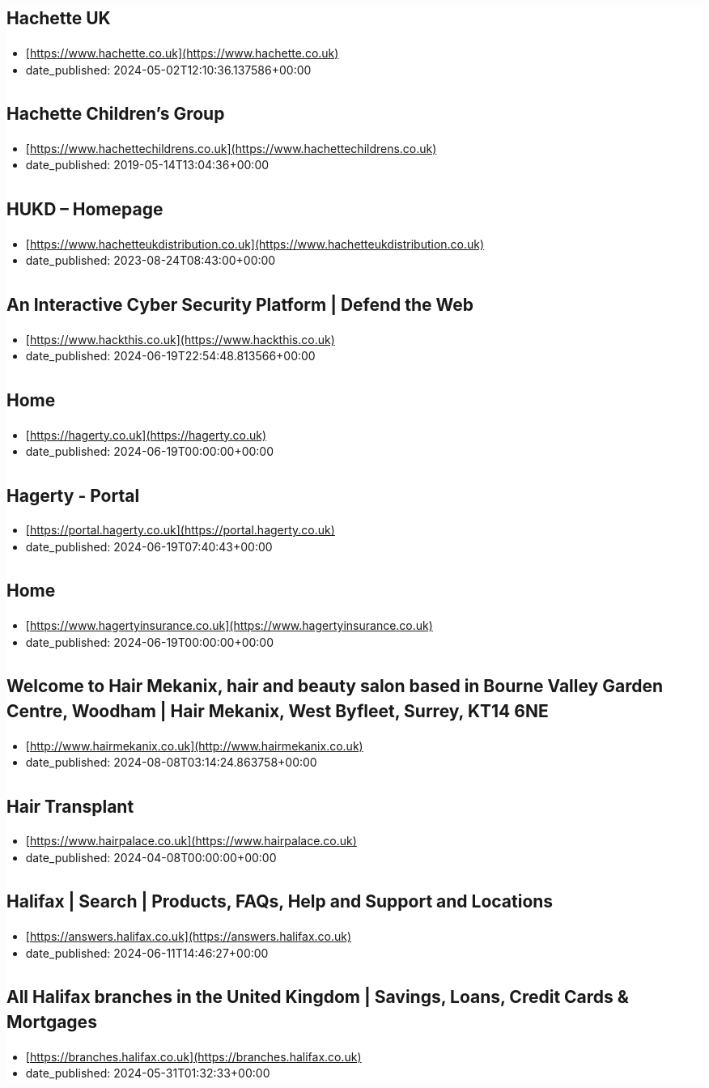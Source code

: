  ## Hachette UK
 - [https://www.hachette.co.uk](https://www.hachette.co.uk)
 - date_published: 2024-05-02T12:10:36.137586+00:00

 ## Hachette Children’s Group
 - [https://www.hachettechildrens.co.uk](https://www.hachettechildrens.co.uk)
 - date_published: 2019-05-14T13:04:36+00:00

 ## HUKD – Homepage
 - [https://www.hachetteukdistribution.co.uk](https://www.hachetteukdistribution.co.uk)
 - date_published: 2023-08-24T08:43:00+00:00

 ## An Interactive Cyber Security Platform | Defend the Web
 - [https://www.hackthis.co.uk](https://www.hackthis.co.uk)
 - date_published: 2024-06-19T22:54:48.813566+00:00

 ## Home
 - [https://hagerty.co.uk](https://hagerty.co.uk)
 - date_published: 2024-06-19T00:00:00+00:00

 ## Hagerty - Portal
 - [https://portal.hagerty.co.uk](https://portal.hagerty.co.uk)
 - date_published: 2024-06-19T07:40:43+00:00

 ## Home
 - [https://www.hagertyinsurance.co.uk](https://www.hagertyinsurance.co.uk)
 - date_published: 2024-06-19T00:00:00+00:00

 ## Welcome to Hair Mekanix, hair and beauty salon based in Bourne Valley Garden Centre, Woodham | Hair Mekanix, West Byfleet, Surrey, KT14 6NE
 - [http://www.hairmekanix.co.uk](http://www.hairmekanix.co.uk)
 - date_published: 2024-08-08T03:14:24.863758+00:00

 ## Hair Transplant
 - [https://www.hairpalace.co.uk](https://www.hairpalace.co.uk)
 - date_published: 2024-04-08T00:00:00+00:00

 ## Halifax | Search | Products, FAQs, Help and Support and Locations
 - [https://answers.halifax.co.uk](https://answers.halifax.co.uk)
 - date_published: 2024-06-11T14:46:27+00:00

 ## All Halifax branches in the United Kingdom | Savings, Loans, Credit Cards & Mortgages
 - [https://branches.halifax.co.uk](https://branches.halifax.co.uk)
 - date_published: 2024-05-31T01:32:33+00:00
